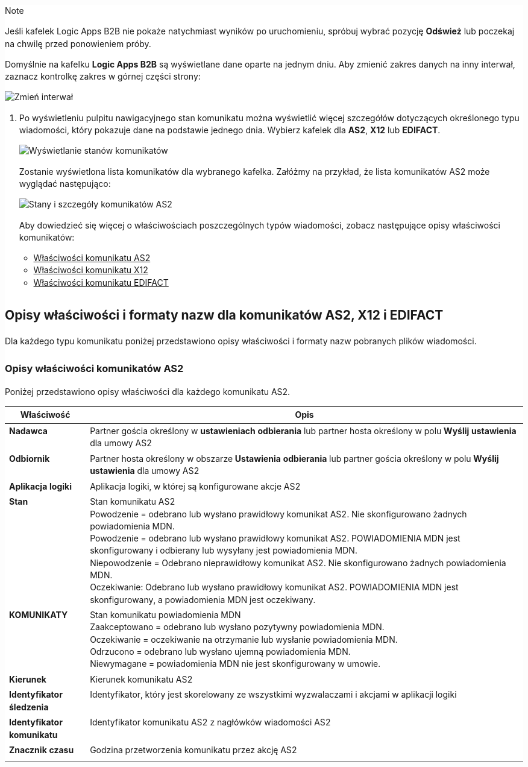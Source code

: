    > [!NOTE]
   > Jeśli kafelek Logic Apps B2B nie pokaże natychmiast wyników po uruchomieniu, spróbuj wybrać pozycję **Odśwież** lub poczekaj na chwilę przed ponowieniem próby.

   Domyślnie na kafelku **Logic Apps B2B** są wyświetlane dane oparte na jednym dniu. Aby zmienić zakres danych na inny interwał, zaznacz kontrolkę zakres w górnej części strony:

   ![Zmień interwał](./media/monitor-b2b-messages-log-analytics/change-summary-interval.png)

1. Po wyświetleniu pulpitu nawigacyjnego stan komunikatu można wyświetlić więcej szczegółów dotyczących określonego typu wiadomości, który pokazuje dane na podstawie jednego dnia. Wybierz kafelek dla **AS2**, **X12** lub **EDIFACT**.

   ![Wyświetlanie stanów komunikatów](./media/monitor-b2b-messages-log-analytics/workspace-summary-b2b-messages.png)

   Zostanie wyświetlona lista komunikatów dla wybranego kafelka. Załóżmy na przykład, że lista komunikatów AS2 może wyglądać następująco:

   ![Stany i szczegóły komunikatów AS2](./media/monitor-b2b-messages-log-analytics/as2-message-results-list.png)

   Aby dowiedzieć się więcej o właściwościach poszczególnych typów wiadomości, zobacz następujące opisy właściwości komunikatów:

   * [Właściwości komunikatu AS2](#as2-message-properties)
   * [Właściwości komunikatu X12](#x12-message-properties)
   * [Właściwości komunikatu EDIFACT](#EDIFACT-message-properties)



<a name="message-list-property-descriptions"></a>

## <a name="property-descriptions-and-name-formats-for-as2-x12-and-edifact-messages"></a>Opisy właściwości i formaty nazw dla komunikatów AS2, X12 i EDIFACT

Dla każdego typu komunikatu poniżej przedstawiono opisy właściwości i formaty nazw pobranych plików wiadomości.

<a name="as2-message-properties"></a>

### <a name="as2-message-property-descriptions"></a>Opisy właściwości komunikatów AS2

Poniżej przedstawiono opisy właściwości dla każdego komunikatu AS2.

| Właściwość | Opis |
|----------|-------------|
| **Nadawca** | Partner gościa określony w **ustawieniach odbierania** lub partner hosta określony w polu **Wyślij ustawienia** dla umowy AS2 |
| **Odbiornik** | Partner hosta określony w obszarze **Ustawienia odbierania** lub partner gościa określony w polu **Wyślij ustawienia** dla umowy AS2 |
| **Aplikacja logiki** | Aplikacja logiki, w której są konfigurowane akcje AS2 |
| **Stan** | Stan komunikatu AS2 <br>Powodzenie = odebrano lub wysłano prawidłowy komunikat AS2. Nie skonfigurowano żadnych powiadomienia MDN. <br>Powodzenie = odebrano lub wysłano prawidłowy komunikat AS2. POWIADOMIENIA MDN jest skonfigurowany i odbierany lub wysyłany jest powiadomienia MDN. <br>Niepowodzenie = Odebrano nieprawidłowy komunikat AS2. Nie skonfigurowano żadnych powiadomienia MDN. <br>Oczekiwanie: Odebrano lub wysłano prawidłowy komunikat AS2. POWIADOMIENIA MDN jest skonfigurowany, a powiadomienia MDN jest oczekiwany. |
| **KOMUNIKATY** | Stan komunikatu powiadomienia MDN <br>Zaakceptowano = odebrano lub wysłano pozytywny powiadomienia MDN. <br>Oczekiwanie = oczekiwanie na otrzymanie lub wysłanie powiadomienia MDN. <br>Odrzucono = odebrano lub wysłano ujemną powiadomienia MDN. <br>Niewymagane = powiadomienia MDN nie jest skonfigurowany w umowie. |
| **Kierunek** | Kierunek komunikatu AS2 |
| **Identyfikator śledzenia** | Identyfikator, który jest skorelowany ze wszystkimi wyzwalaczami i akcjami w aplikacji logiki |
| **Identyfikator komunikatu** | Identyfikator komunikatu AS2 z nagłówków wiadomości AS2 |
| **Znacznik czasu** | Godzina przetworzenia komunikatu przez akcję AS2 |
|||
